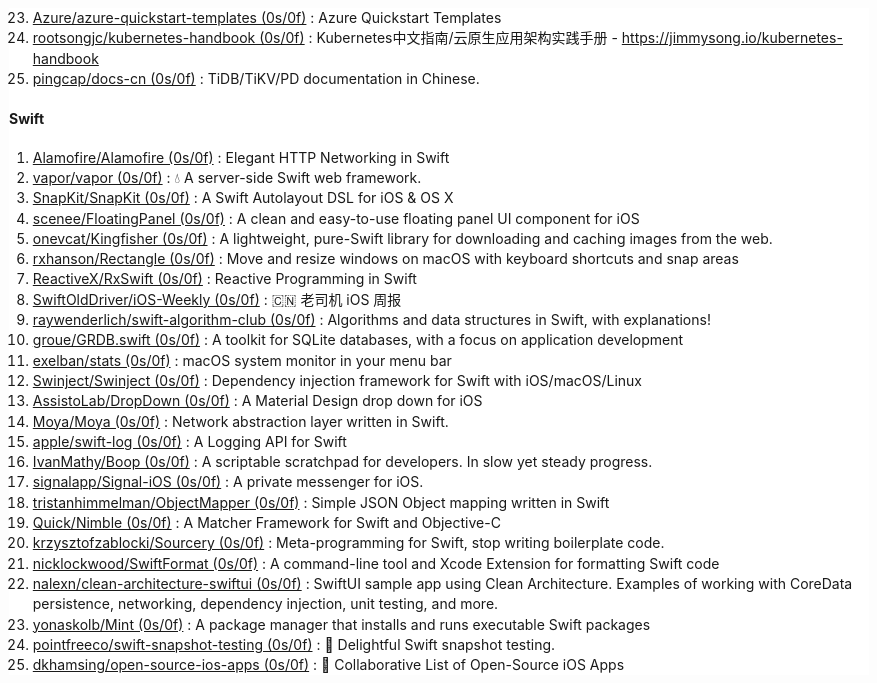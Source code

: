 23. [Azure/azure-quickstart-templates (0s/0f)](https://github.com/Azure/azure-quickstart-templates) : Azure Quickstart Templates
24. [rootsongjc/kubernetes-handbook (0s/0f)](https://github.com/rootsongjc/kubernetes-handbook) : Kubernetes中文指南/云原生应用架构实践手册 - https://jimmysong.io/kubernetes-handbook
25. [pingcap/docs-cn (0s/0f)](https://github.com/pingcap/docs-cn) : TiDB/TiKV/PD documentation in Chinese.

#### Swift
1. [Alamofire/Alamofire (0s/0f)](https://github.com/Alamofire/Alamofire) : Elegant HTTP Networking in Swift
2. [vapor/vapor (0s/0f)](https://github.com/vapor/vapor) : 💧 A server-side Swift web framework.
3. [SnapKit/SnapKit (0s/0f)](https://github.com/SnapKit/SnapKit) : A Swift Autolayout DSL for iOS & OS X
4. [scenee/FloatingPanel (0s/0f)](https://github.com/scenee/FloatingPanel) : A clean and easy-to-use floating panel UI component for iOS
5. [onevcat/Kingfisher (0s/0f)](https://github.com/onevcat/Kingfisher) : A lightweight, pure-Swift library for downloading and caching images from the web.
6. [rxhanson/Rectangle (0s/0f)](https://github.com/rxhanson/Rectangle) : Move and resize windows on macOS with keyboard shortcuts and snap areas
7. [ReactiveX/RxSwift (0s/0f)](https://github.com/ReactiveX/RxSwift) : Reactive Programming in Swift
8. [SwiftOldDriver/iOS-Weekly (0s/0f)](https://github.com/SwiftOldDriver/iOS-Weekly) : 🇨🇳 老司机 iOS 周报
9. [raywenderlich/swift-algorithm-club (0s/0f)](https://github.com/raywenderlich/swift-algorithm-club) : Algorithms and data structures in Swift, with explanations!
10. [groue/GRDB.swift (0s/0f)](https://github.com/groue/GRDB.swift) : A toolkit for SQLite databases, with a focus on application development
11. [exelban/stats (0s/0f)](https://github.com/exelban/stats) : macOS system monitor in your menu bar
12. [Swinject/Swinject (0s/0f)](https://github.com/Swinject/Swinject) : Dependency injection framework for Swift with iOS/macOS/Linux
13. [AssistoLab/DropDown (0s/0f)](https://github.com/AssistoLab/DropDown) : A Material Design drop down for iOS
14. [Moya/Moya (0s/0f)](https://github.com/Moya/Moya) : Network abstraction layer written in Swift.
15. [apple/swift-log (0s/0f)](https://github.com/apple/swift-log) : A Logging API for Swift
16. [IvanMathy/Boop (0s/0f)](https://github.com/IvanMathy/Boop) : A scriptable scratchpad for developers. In slow yet steady progress.
17. [signalapp/Signal-iOS (0s/0f)](https://github.com/signalapp/Signal-iOS) : A private messenger for iOS.
18. [tristanhimmelman/ObjectMapper (0s/0f)](https://github.com/tristanhimmelman/ObjectMapper) : Simple JSON Object mapping written in Swift
19. [Quick/Nimble (0s/0f)](https://github.com/Quick/Nimble) : A Matcher Framework for Swift and Objective-C
20. [krzysztofzablocki/Sourcery (0s/0f)](https://github.com/krzysztofzablocki/Sourcery) : Meta-programming for Swift, stop writing boilerplate code.
21. [nicklockwood/SwiftFormat (0s/0f)](https://github.com/nicklockwood/SwiftFormat) : A command-line tool and Xcode Extension for formatting Swift code
22. [nalexn/clean-architecture-swiftui (0s/0f)](https://github.com/nalexn/clean-architecture-swiftui) : SwiftUI sample app using Clean Architecture. Examples of working with CoreData persistence, networking, dependency injection, unit testing, and more.
23. [yonaskolb/Mint (0s/0f)](https://github.com/yonaskolb/Mint) : A package manager that installs and runs executable Swift packages
24. [pointfreeco/swift-snapshot-testing (0s/0f)](https://github.com/pointfreeco/swift-snapshot-testing) : 📸 Delightful Swift snapshot testing.
25. [dkhamsing/open-source-ios-apps (0s/0f)](https://github.com/dkhamsing/open-source-ios-apps) : 📱 Collaborative List of Open-Source iOS Apps
